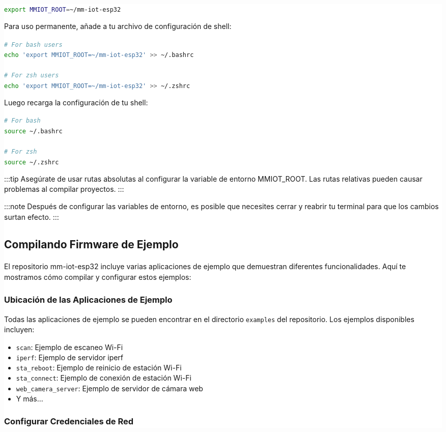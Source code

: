 ```bash
export MMIOT_ROOT=~/mm-iot-esp32
```

Para uso permanente, añade a tu archivo de configuración de shell:

```bash
# For bash users
echo 'export MMIOT_ROOT=~/mm-iot-esp32' >> ~/.bashrc

# For zsh users
echo 'export MMIOT_ROOT=~/mm-iot-esp32' >> ~/.zshrc
```

Luego recarga la configuración de tu shell:

```bash
# For bash
source ~/.bashrc

# For zsh
source ~/.zshrc
```

</TabItem>
</Tabs>

:::tip
Asegúrate de usar rutas absolutas al configurar la variable de entorno MMIOT_ROOT. Las rutas relativas pueden causar problemas al compilar proyectos.
:::

:::note
Después de configurar las variables de entorno, es posible que necesites cerrar y reabrir tu terminal para que los cambios surtan efecto.
:::

## Compilando Firmware de Ejemplo

El repositorio mm-iot-esp32 incluye varias aplicaciones de ejemplo que demuestran diferentes funcionalidades. Aquí te mostramos cómo compilar y configurar estos ejemplos:

### Ubicación de las Aplicaciones de Ejemplo

Todas las aplicaciones de ejemplo se pueden encontrar en el directorio `examples` del repositorio. Los ejemplos disponibles incluyen:

- `scan`: Ejemplo de escaneo Wi-Fi
- `iperf`: Ejemplo de servidor iperf
- `sta_reboot`: Ejemplo de reinicio de estación Wi-Fi
- `sta_connect`: Ejemplo de conexión de estación Wi-Fi
- `web_camera_server`: Ejemplo de servidor de cámara web
- Y más...

### Configurar Credenciales de Red
